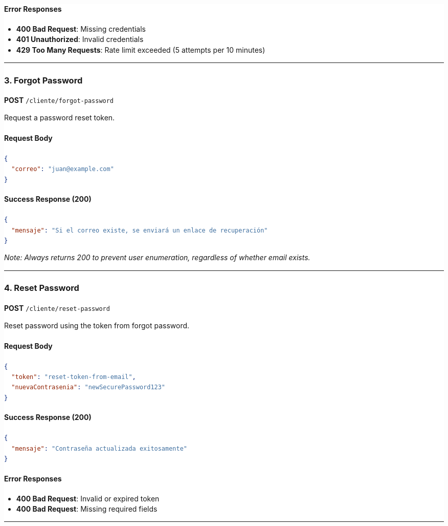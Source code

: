 #### Error Responses
- **400 Bad Request**: Missing credentials
- **401 Unauthorized**: Invalid credentials
- **429 Too Many Requests**: Rate limit exceeded (5 attempts per 10 minutes)

---

### 3. Forgot Password

**POST** `/cliente/forgot-password`

Request a password reset token.

#### Request Body
```json
{
  "correo": "juan@example.com"
}
```

#### Success Response (200)
```json
{
  "mensaje": "Si el correo existe, se enviará un enlace de recuperación"
}
```

*Note: Always returns 200 to prevent user enumeration, regardless of whether email exists.*

---

### 4. Reset Password

**POST** `/cliente/reset-password`

Reset password using the token from forgot password.

#### Request Body
```json
{
  "token": "reset-token-from-email",
  "nuevaContrasenia": "newSecurePassword123"
}
```

#### Success Response (200)
```json
{
  "mensaje": "Contraseña actualizada exitosamente"
}
```

#### Error Responses
- **400 Bad Request**: Invalid or expired token
- **400 Bad Request**: Missing required fields

---